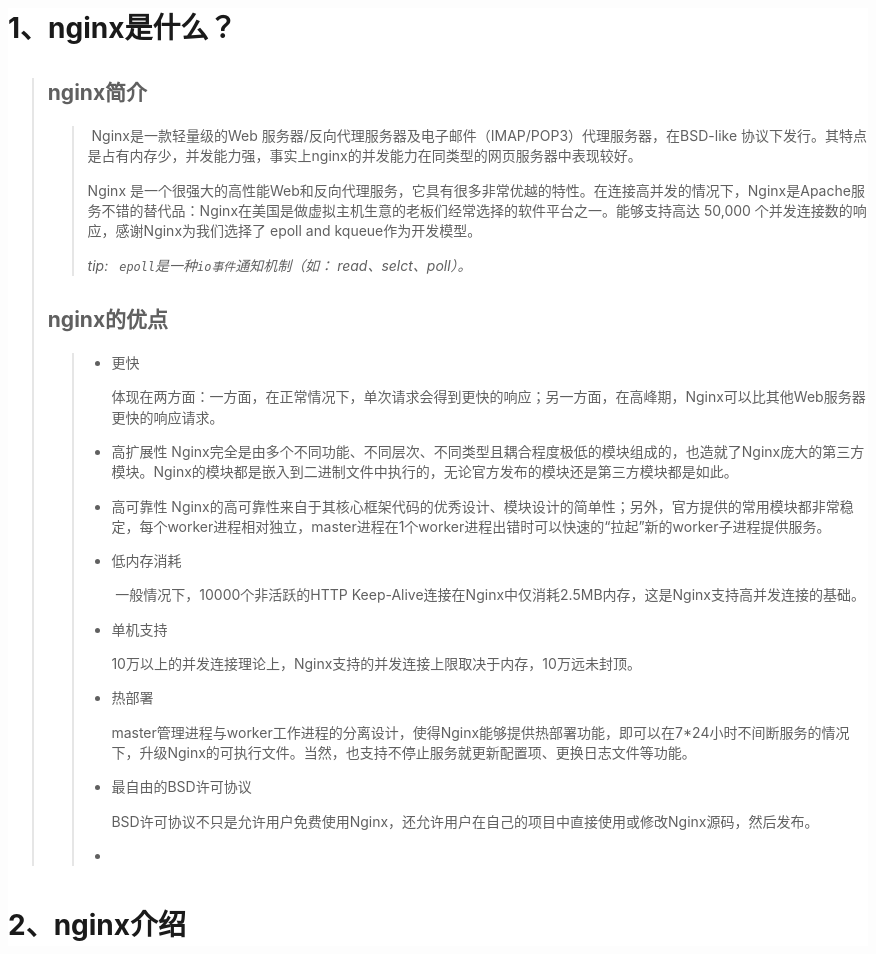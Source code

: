 # 1、nginx是什么？

> ## nginx简介
>
> > ​	Nginx是一款轻量级的Web 服务器/反向代理服务器及电子邮件（IMAP/POP3）代理服务器，在BSD-like 协议下发行。其特点是占有内存少，并发能力强，事实上nginx的并发能力在同类型的网页服务器中表现较好。
> >
> > Nginx 是一个很强大的高性能Web和反向代理服务，它具有很多非常优越的特性。在连接高并发的情况下，Nginx是Apache服务不错的替代品：Nginx在美国是做虚拟主机生意的老板们经常选择的软件平台之一。能够支持高达 50,000 个并发连接数的响应，感谢Nginx为我们选择了 epoll and kqueue作为开发模型。
> >
> > *tip: ` epoll`是一种`io事件`通知机制（如： read、selct、poll）。*
>
> ## nginx的优点
>
> > + 更快
> >
> >   ​	体现在两方面：一方面，在正常情况下，单次请求会得到更快的响应；另一方面，在高峰期，Nginx可以比其他Web服务器更快的响应请求。
> >
> > +  高扩展性
> >   ​        Nginx完全是由多个不同功能、不同层次、不同类型且耦合程度极低的模块组成的，也造就了Nginx庞大的第三方模块。Nginx的模块都是嵌入到二进制文件中执行的，无论官方发布的模块还是第三方模块都是如此。
> >
> > + 高可靠性
> >   ​         Nginx的高可靠性来自于其核心框架代码的优秀设计、模块设计的简单性；另外，官方提供的常用模块都非常稳定，每个worker进程相对独立，master进程在1个worker进程出错时可以快速的“拉起”新的worker子进程提供服务。
> >
> > + 低内存消耗
> >
> >   ​	一般情况下，10000个非活跃的HTTP Keep-Alive连接在Nginx中仅消耗2.5MB内存，这是Nginx支持高并发连接的基础。
> >
> > + 单机支持
> >
> >   ​	10万以上的并发连接理论上，Nginx支持的并发连接上限取决于内存，10万远未封顶。
> >
> > + 热部署
> >
> >   ​	master管理进程与worker工作进程的分离设计，使得Nginx能够提供热部署功能，即可以在7*24小时不间断服务的情况下，升级Nginx的可执行文件。当然，也支持不停止服务就更新配置项、更换日志文件等功能。
> >
> > + 最自由的BSD许可协议
> >
> >   ​	BSD许可协议不只是允许用户免费使用Nginx，还允许用户在自己的项目中直接使用或修改Nginx源码，然后发布。
> >
> > +  ​
>
> 

# 2、nginx介绍
